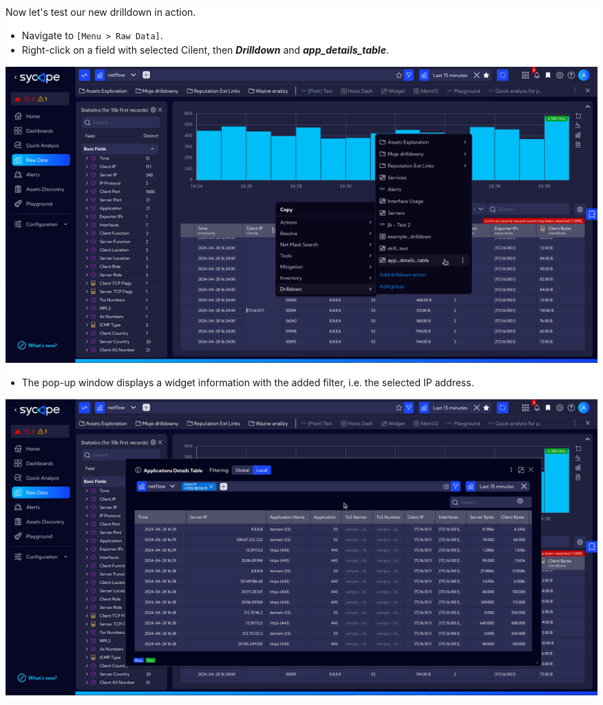 
Now let's test our new drilldown in action.

- Navigate to `[Menu > Raw Data]`.
- Right-click on a field with selected Cilent, then ***Drilldown*** and ***app_details_table***.

![Right-Click on Selected Client](assets/right-click-on-client.png)

- The pop-up window displays a widget information with the added filter, i.e. the selected IP address.

![Details](assets/app-details-table-popup-widget.png)
